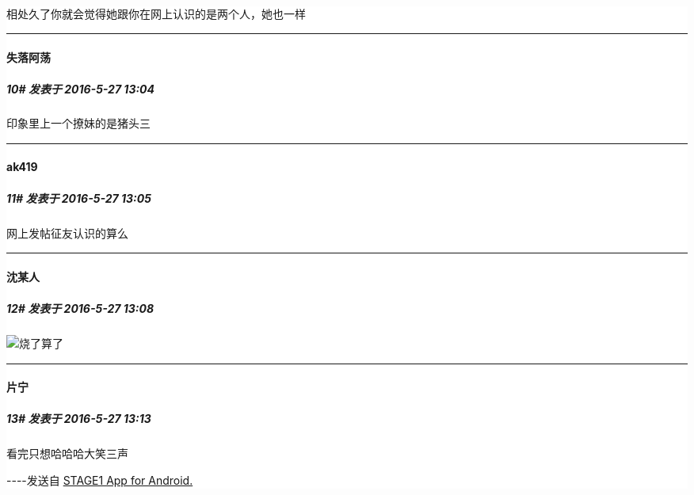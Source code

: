 


相处久了你就会觉得她跟你在网上认识的是两个人，她也一样







*****

####  失落阿荡  
##### 10#       发表于 2016-5-27 13:04




印象里上一个撩妹的是猪头三







*****

####  ak419  
##### 11#       发表于 2016-5-27 13:05




网上发帖征友认识的算么







*****

####  沈某人  
##### 12#       发表于 2016-5-27 13:08



<img src="https://static.saraba1st.com/image/smiley/face/149.gif" referrerpolicy="no-referrer">烧了算了







*****

####  片宁  
##### 13#       发表于 2016-5-27 13:13




看完只想哈哈哈大笑三声


----发送自 [STAGE1 App for Android.](http://stage1.5j4m.com/?1.19)
